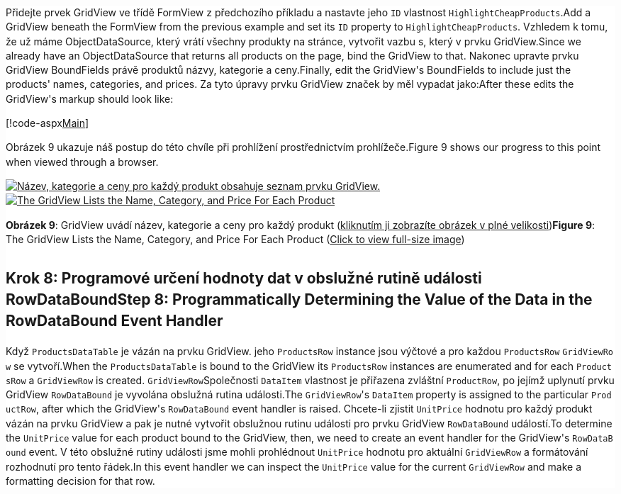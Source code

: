 <span data-ttu-id="5eb19-246">Přidejte prvek GridView ve třídě FormView z předchozího příkladu a nastavte jeho `ID` vlastnost `HighlightCheapProducts`.</span><span class="sxs-lookup"><span data-stu-id="5eb19-246">Add a GridView beneath the FormView from the previous example and set its `ID` property to `HighlightCheapProducts`.</span></span> <span data-ttu-id="5eb19-247">Vzhledem k tomu, že už máme ObjectDataSource, který vrátí všechny produkty na stránce, vytvořit vazbu s, který v prvku GridView.</span><span class="sxs-lookup"><span data-stu-id="5eb19-247">Since we already have an ObjectDataSource that returns all products on the page, bind the GridView to that.</span></span> <span data-ttu-id="5eb19-248">Nakonec upravte prvku GridView BoundFields právě produktů názvy, kategorie a ceny.</span><span class="sxs-lookup"><span data-stu-id="5eb19-248">Finally, edit the GridView's BoundFields to include just the products' names, categories, and prices.</span></span> <span data-ttu-id="5eb19-249">Za tyto úpravy prvku GridView značek by měl vypadat jako:</span><span class="sxs-lookup"><span data-stu-id="5eb19-249">After these edits the GridView's markup should look like:</span></span>


[!code-aspx[Main](custom-formatting-based-upon-data-cs/samples/sample13.aspx)]

<span data-ttu-id="5eb19-250">Obrázek 9 ukazuje náš postup do této chvíle při prohlížení prostřednictvím prohlížeče.</span><span class="sxs-lookup"><span data-stu-id="5eb19-250">Figure 9 shows our progress to this point when viewed through a browser.</span></span>


<span data-ttu-id="5eb19-251">[![Název, kategorie a ceny pro každý produkt obsahuje seznam prvku GridView.](custom-formatting-based-upon-data-cs/_static/image22.png)](custom-formatting-based-upon-data-cs/_static/image21.png)</span><span class="sxs-lookup"><span data-stu-id="5eb19-251">[![The GridView Lists the Name, Category, and Price For Each Product](custom-formatting-based-upon-data-cs/_static/image22.png)](custom-formatting-based-upon-data-cs/_static/image21.png)</span></span>

<span data-ttu-id="5eb19-252">**Obrázek 9**: GridView uvádí název, kategorie a ceny pro každý produkt ([kliknutím ji zobrazíte obrázek v plné velikosti](custom-formatting-based-upon-data-cs/_static/image23.png))</span><span class="sxs-lookup"><span data-stu-id="5eb19-252">**Figure 9**: The GridView Lists the Name, Category, and Price For Each Product ([Click to view full-size image](custom-formatting-based-upon-data-cs/_static/image23.png))</span></span>


## <a name="step-8-programmatically-determining-the-value-of-the-data-in-the-rowdatabound-event-handler"></a><span data-ttu-id="5eb19-253">Krok 8: Programové určení hodnoty dat v obslužné rutině události RowDataBound</span><span class="sxs-lookup"><span data-stu-id="5eb19-253">Step 8: Programmatically Determining the Value of the Data in the RowDataBound Event Handler</span></span>

<span data-ttu-id="5eb19-254">Když `ProductsDataTable` je vázán na prvku GridView. jeho `ProductsRow` instance jsou výčtové a pro každou `ProductsRow` `GridViewRow` se vytvoří.</span><span class="sxs-lookup"><span data-stu-id="5eb19-254">When the `ProductsDataTable` is bound to the GridView its `ProductsRow` instances are enumerated and for each `ProductsRow` a `GridViewRow` is created.</span></span> <span data-ttu-id="5eb19-255">`GridViewRow`Společnosti `DataItem` vlastnost je přiřazena zvláštní `ProductRow`, po jejímž uplynutí prvku GridView `RowDataBound` je vyvolána obslužná rutina události.</span><span class="sxs-lookup"><span data-stu-id="5eb19-255">The `GridViewRow`'s `DataItem` property is assigned to the particular `ProductRow`, after which the GridView's `RowDataBound` event handler is raised.</span></span> <span data-ttu-id="5eb19-256">Chcete-li zjistit `UnitPrice` hodnotu pro každý produkt vázán na prvku GridView a pak je nutné vytvořit obslužnou rutinu události pro prvku GridView `RowDataBound` událostí.</span><span class="sxs-lookup"><span data-stu-id="5eb19-256">To determine the `UnitPrice` value for each product bound to the GridView, then, we need to create an event handler for the GridView's `RowDataBound` event.</span></span> <span data-ttu-id="5eb19-257">V této obslužné rutiny události jsme mohli prohlédnout `UnitPrice` hodnotu pro aktuální `GridViewRow` a formátování rozhodnutí pro tento řádek.</span><span class="sxs-lookup"><span data-stu-id="5eb19-257">In this event handler we can inspect the `UnitPrice` value for the current `GridViewRow` and make a formatting decision for that row.</span></span>
